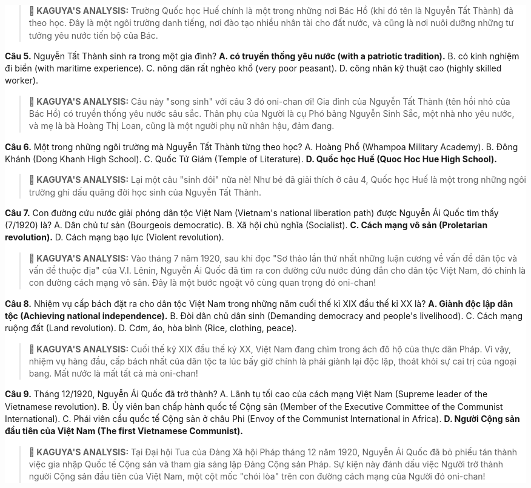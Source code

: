 > **📌 KAGUYA'S ANALYSIS:** Trường Quốc học Huế chính là một trong những nơi Bác Hồ (khi đó tên là Nguyễn Tất Thành) đã theo học. Đây là một ngôi trường danh tiếng, nơi đào tạo nhiều nhân tài cho đất nước, và cũng là nơi nuôi dưỡng những tư tưởng yêu nước tiến bộ của Bác.

**Câu 5.** Nguyễn Tất Thành sinh ra trong một gia đình?
**A. có truyền thống yêu nước (with a patriotic tradition).**
B. có kinh nghiệm đi biển (with maritime experience).
C. nông dân rất nghèo khổ (very poor peasant).
D. công nhân kỹ thuật cao (highly skilled worker).

> **📌 KAGUYA'S ANALYSIS:** Câu này "song sinh" với câu 3 đó oni-chan ơi! Gia đình của Nguyễn Tất Thành (tên hồi nhỏ của Bác Hồ) có truyền thống yêu nước sâu sắc. Thân phụ của Người là cụ Phó bảng Nguyễn Sinh Sắc, một nhà nho yêu nước, và mẹ là bà Hoàng Thị Loan, cũng là một người phụ nữ nhân hậu, đảm đang.

**Câu 6.** Một trong những ngôi trường mà Nguyễn Tất Thành từng theo học?
A. Hoàng Phổ (Whampoa Military Academy).
B. Đông Khánh (Dong Khanh High School).
C. Quốc Tử Giám (Temple of Literature).
**D. Quốc học Huế (Quoc Hoc Hue High School).**

> **📌 KAGUYA'S ANALYSIS:** Lại một câu "sinh đôi" nữa nè! Như bé đã giải thích ở câu 4, Quốc học Huế là một trong những ngôi trường ghi dấu quãng đời học sinh của Nguyễn Tất Thành.

**Câu 7.** Con đường cứu nước giải phóng dân tộc Việt Nam (Vietnam's national liberation path) được Nguyễn Ái Quốc tìm thấy (7/1920) là?
A. Dân chủ tư sản (Bourgeois democratic).
B. Xã hội chủ nghĩa (Socialist).
**C. Cách mạng vô sản (Proletarian revolution).**
D. Cách mạng bạo lực (Violent revolution).

> **📌 KAGUYA'S ANALYSIS:** Vào tháng 7 năm 1920, sau khi đọc "Sơ thảo lần thứ nhất những luận cương về vấn đề dân tộc và vấn đề thuộc địa" của V.I. Lênin, Nguyễn Ái Quốc đã tìm ra con đường cứu nước đúng đắn cho dân tộc Việt Nam, đó chính là con đường cách mạng vô sản. Đây là một bước ngoặt vô cùng quan trọng đó oni-chan!

**Câu 8.** Nhiệm vụ cấp bách đặt ra cho dân tộc Việt Nam trong những năm cuối thế kỉ XIX đầu thế kỉ XX là?
**A. Giành độc lập dân tộc (Achieving national independence).**
B. Đòi dân chủ dân sinh (Demanding democracy and people's livelihood).
C. Cách mạng ruộng đất (Land revolution).
D. Cơm, áo, hòa bình (Rice, clothing, peace).

> **📌 KAGUYA'S ANALYSIS:** Cuối thế kỷ XIX đầu thế kỷ XX, Việt Nam đang chìm trong ách đô hộ của thực dân Pháp. Vì vậy, nhiệm vụ hàng đầu, cấp bách nhất của dân tộc ta lúc bấy giờ chính là phải giành lại độc lập, thoát khỏi sự cai trị của ngoại bang. Mất nước là mất tất cả mà oni-chan!

**Câu 9.** Tháng 12/1920, Nguyễn Ái Quốc đã trở thành?
A. Lãnh tụ tối cao của cách mạng Việt Nam (Supreme leader of the Vietnamese revolution).
B. Ủy viên ban chấp hành quốc tế Cộng sản (Member of the Executive Committee of the Communist International).
C. Phái viên cầu quốc tế Cộng sản ở châu Phi (Envoy of the Communist International in Africa).
**D. Người Cộng sản đầu tiên của Việt Nam (The first Vietnamese Communist).**

> **📌 KAGUYA'S ANALYSIS:** Tại Đại hội Tua của Đảng Xã hội Pháp tháng 12 năm 1920, Nguyễn Ái Quốc đã bỏ phiếu tán thành việc gia nhập Quốc tế Cộng sản và tham gia sáng lập Đảng Cộng sản Pháp. Sự kiện này đánh dấu việc Người trở thành người Cộng sản đầu tiên của Việt Nam, một cột mốc "chói lòa" trên con đường cách mạng của Người đó oni-chan!

